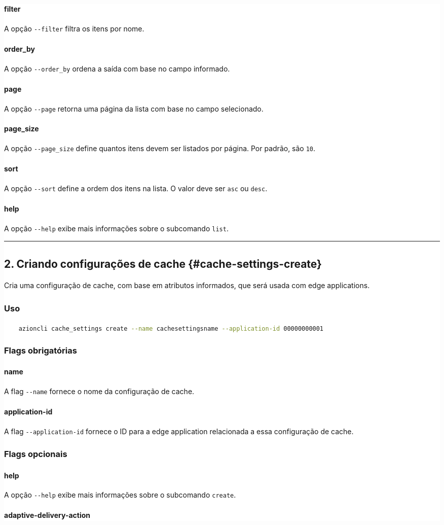#### filter

A opção `--filter` filtra os itens por nome.

#### order_by

A opção `--order_by` ordena a saída com base no campo informado.

#### page

A opção `--page` retorna uma página da lista com base no campo selecionado.

#### page_size

A opção `--page_size` define quantos itens devem ser listados por página. Por padrão, são `10`.

#### sort

A opção `--sort` define a ordem dos itens na lista. O valor deve ser `asc` ou `desc`.

#### help

A opção `--help` exibe mais informações sobre o subcomando `list`.

---

## 2. Criando configurações de cache {#cache-settings-create}

Cria uma configuração de cache, com base em atributos informados, que será usada com edge applications.

### Uso

```bash
    azioncli cache_settings create --name cachesettingsname --application-id 00000000001
```

### Flags obrigatórias

#### name

A flag `--name` fornece o nome da configuração de cache.

#### application-id

A flag `--application-id` fornece o ID para a edge application relacionada a essa configuração de cache.

### Flags opcionais

#### help

A opção `--help` exibe mais informações sobre o subcomando `create`.

#### adaptive-delivery-action
